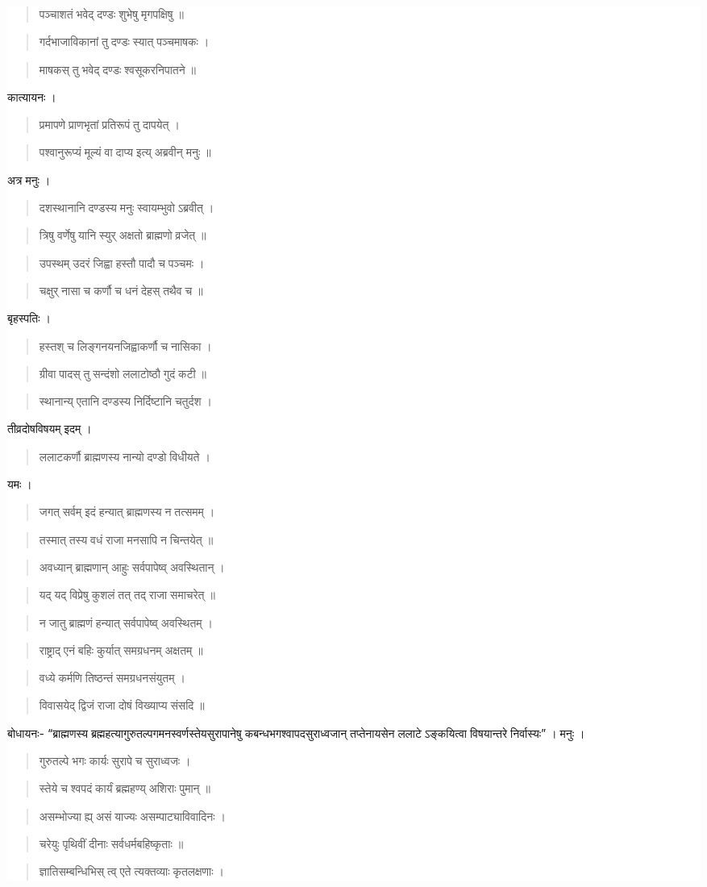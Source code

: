 > पञ्चाशतं भवेद् दण्डः शुभेषु मृगपक्षिषु ॥

> गर्दभाजाविकानां तु दण्डः स्यात् पञ्चमाषकः ।

> माषकस् तु भवेद् दण्डः श्वसूकरनिपातने ॥

कात्यायनः ।

> प्रमापणे प्राणभृतां प्रतिरूपं तु दापयेत् ।

> पश्वानुरूप्यं मूल्यं वा दाप्य इत्य् अब्रवीन् मनुः ॥

अत्र मनुः ।

> दशस्थानानि दण्डस्य मनुः स्वायम्भुवो ऽब्रवीत् ।

> त्रिषु वर्णेषु यानि स्युर् अक्षतो ब्राह्मणो व्रजेत् ॥

> उपस्थम् उदरं जिह्वा हस्तौ पादौ च पञ्चमः ।

> चक्षुर् नासा च कर्णौ च धनं देहस् तथैव च ॥

बृहस्पतिः ।

> हस्तश् च लिङ्गनयनजिह्वाकर्णौ च नासिका ।

> ग्रीवा पादस् तु सन्दंशो ललाटोष्ठौ गुदं कटी ॥

> स्थानान्य् एतानि दण्डस्य निर्दिष्टानि चतुर्दश ।

तीव्रदोषविषयम् इदम् ।

> ललाटकर्णौ ब्राह्मणस्य नान्यो दण्डो विधीयते ।

यमः ।

> जगत् सर्वम् इदं हन्यात् ब्राह्मणस्य न तत्समम् ।

> तस्मात् तस्य वधं राजा मनसापि न चिन्तयेत् ॥

> अवध्यान् ब्राह्मणान् आहुः सर्वपापेष्व् अवस्थितान् ।

> यद् यद् विप्रेषु कुशलं तत् तद् राजा समाचरेत् ॥

> न जातु ब्राह्मणं हन्यात् सर्वपापेष्व् अवस्थितम् ।

> राष्ट्राद् एनं बहिः कुर्यात् समग्रधनम् अक्षतम् ॥

> वध्ये कर्मणि तिष्ठन्तं समग्रधनसंयुतम् ।

> विवासयेद् द्विजं राजा दोषं विख्याप्य संसदि ॥

बोधायनः- “ब्राह्मणस्य ब्रह्महत्यागुरुतल्पगमनस्वर्णस्तेयसुरापानेषु कबन्धभगश्वापदसुराध्वजान् तप्तेनायसेन ललाटे ऽङ्कयित्वा विषयान्तरे निर्वास्यः” । मनुः ।

> गुरुतल्पे भगः कार्यः सुरापे च सुराध्वजः ।

> स्तेये च श्वपदं कार्यं ब्रह्महण्य् अशिराः पुमान् ॥

> असम्भोज्या ह्य् असं याज्यः असम्पाट्याविवादिनः ।

> चरेयुः पृथिवीं दीनाः सर्वधर्मबहिष्कृताः ॥

> ज्ञातिसम्बन्धिभिस् त्व् एते त्यक्तव्याः कृतलक्षणाः ।
